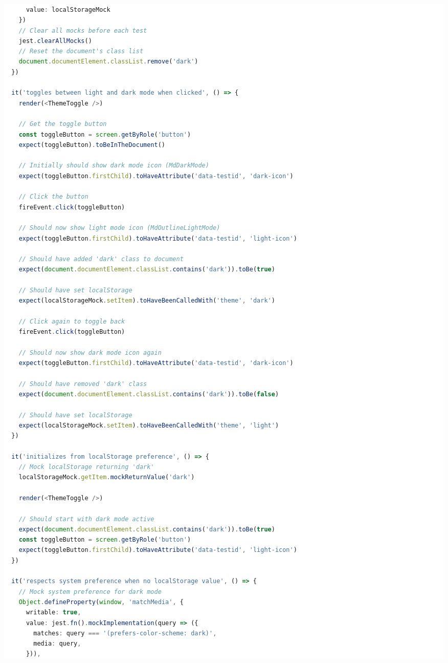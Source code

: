 ```typescript
      value: localStorageMock
    })
    // Clear all mocks before each test
    jest.clearAllMocks()
    // Reset the document's class list
    document.documentElement.classList.remove('dark')
  })

  it('toggles between light and dark mode when clicked', () => {
    render(<ThemeToggle />)
    
    // Get the toggle button
    const toggleButton = screen.getByRole('button')
    expect(toggleButton).toBeInTheDocument()

    // Initially should show dark mode icon (MdDarkMode)
    expect(toggleButton.firstChild).toHaveAttribute('data-testid', 'dark-icon')

    // Click the button
    fireEvent.click(toggleButton)

    // Should now show light mode icon (MdOutlineLightMode)
    expect(toggleButton.firstChild).toHaveAttribute('data-testid', 'light-icon')
    
    // Should have added 'dark' class to document
    expect(document.documentElement.classList.contains('dark')).toBe(true)
    
    // Should have set localStorage
    expect(localStorageMock.setItem).toHaveBeenCalledWith('theme', 'dark')

    // Click again to toggle back
    fireEvent.click(toggleButton)

    // Should now show dark mode icon again
    expect(toggleButton.firstChild).toHaveAttribute('data-testid', 'dark-icon')
    
    // Should have removed 'dark' class
    expect(document.documentElement.classList.contains('dark')).toBe(false)
    
    // Should have set localStorage
    expect(localStorageMock.setItem).toHaveBeenCalledWith('theme', 'light')
  })

  it('initializes from localStorage preference', () => {
    // Mock localStorage returning 'dark'
    localStorageMock.getItem.mockReturnValue('dark')
    
    render(<ThemeToggle />)
    
    // Should start with dark mode active
    expect(document.documentElement.classList.contains('dark')).toBe(true)
    const toggleButton = screen.getByRole('button')
    expect(toggleButton.firstChild).toHaveAttribute('data-testid', 'light-icon')
  })

  it('respects system preference when no localStorage value', () => {
    // Mock system preference for dark mode
    Object.defineProperty(window, 'matchMedia', {
      writable: true,
      value: jest.fn().mockImplementation(query => ({
        matches: query === '(prefers-color-scheme: dark)',
        media: query,
      })),
```